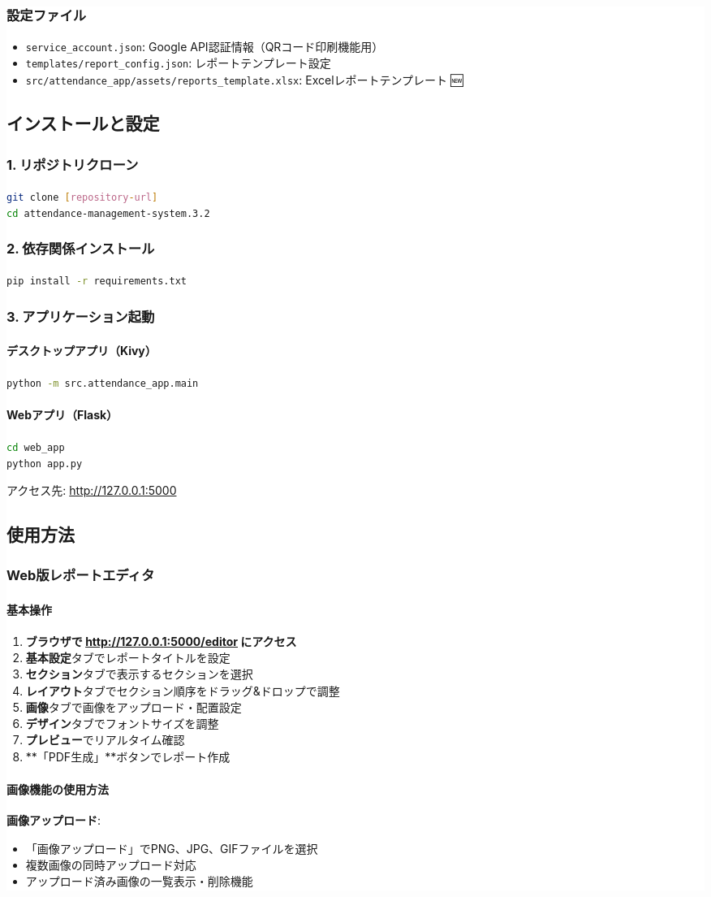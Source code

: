 ### 設定ファイル
- `service_account.json`: Google API認証情報（QRコード印刷機能用）
- `templates/report_config.json`: レポートテンプレート設定
- `src/attendance_app/assets/reports_template.xlsx`: Excelレポートテンプレート 🆕

## インストールと設定

### 1. リポジトリクローン
```bash
git clone [repository-url]
cd attendance-management-system.3.2
```

### 2. 依存関係インストール
```bash
pip install -r requirements.txt
```

### 3. アプリケーション起動

#### デスクトップアプリ（Kivy）
```bash
python -m src.attendance_app.main
```

#### Webアプリ（Flask）
```bash
cd web_app
python app.py
```
アクセス先: http://127.0.0.1:5000

## 使用方法

### Web版レポートエディタ

#### 基本操作
1. **ブラウザで http://127.0.0.1:5000/editor にアクセス**
2. **基本設定**タブでレポートタイトルを設定
3. **セクション**タブで表示するセクションを選択
4. **レイアウト**タブでセクション順序をドラッグ&ドロップで調整
5. **画像**タブで画像をアップロード・配置設定
6. **デザイン**タブでフォントサイズを調整
7. **プレビュー**でリアルタイム確認
8. **「PDF生成」**ボタンでレポート作成

#### 画像機能の使用方法

**画像アップロード**:
- 「画像アップロード」でPNG、JPG、GIFファイルを選択
- 複数画像の同時アップロード対応
- アップロード済み画像の一覧表示・削除機能
